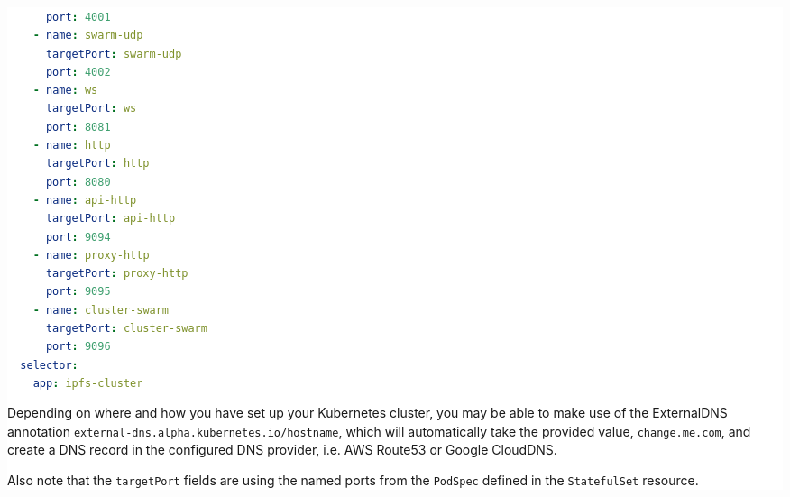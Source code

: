 ```yaml
      port: 4001
    - name: swarm-udp
      targetPort: swarm-udp
      port: 4002
    - name: ws
      targetPort: ws
      port: 8081
    - name: http
      targetPort: http
      port: 8080
    - name: api-http
      targetPort: api-http
      port: 9094
    - name: proxy-http
      targetPort: proxy-http
      port: 9095
    - name: cluster-swarm
      targetPort: cluster-swarm
      port: 9096
  selector:
    app: ipfs-cluster
```

Depending on where and how you have set up your Kubernetes cluster, you may be able to make use of the [ExternalDNS](https://github.com/kubernetes-incubator/external-dns) annotation `external-dns.alpha.kubernetes.io/hostname`, which will automatically take the provided value, `change.me.com`, and create a DNS record in the configured DNS provider, i.e. AWS Route53 or Google CloudDNS.

Also note that the `targetPort` fields are using the named ports from the `PodSpec` defined in the `StatefulSet` resource.
